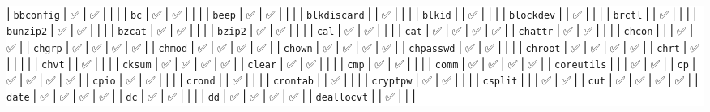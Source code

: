 | `bbconfig`      |      ✅       |       ✅       |                 |                  |
| `bc`            |      ✅       |       ✅       |                 |                  |
| `beep`          |      ✅       |       ✅       |                 |                  |
| `blkdiscard`    |               |       ✅       |                 |                  |
| `blkid`         |               |       ✅       |                 |                  |
| `blockdev`      |               |       ✅       |                 |                  |
| `brctl`         |               |       ✅       |                 |                  |
| `bunzip2`       |      ✅       |       ✅       |                 |                  |
| `bzcat`         |      ✅       |       ✅       |                 |                  |
| `bzip2`         |      ✅       |       ✅       |                 |                  |
| `cal`           |      ✅       |       ✅       |                 |                  |
| `cat`           |      ✅       |       ✅       |       ✅        |        ✅        |
| `chattr`        |      ✅       |       ✅       |                 |                  |
| `chcon`         |               |                |       ✅        |        ✅        |
| `chgrp`         |      ✅       |       ✅       |       ✅        |        ✅        |
| `chmod`         |      ✅       |       ✅       |       ✅        |        ✅        |
| `chown`         |      ✅       |       ✅       |       ✅        |        ✅        |
| `chpasswd`      |      ✅       |       ✅       |                 |                  |
| `chroot`        |      ✅       |       ✅       |       ✅        |        ✅        |
| `chrt`          |      ✅       |                |                 |                  |
| `chvt`          |               |       ✅       |                 |                  |
| `cksum`         |      ✅       |       ✅       |       ✅        |        ✅        |
| `clear`         |      ✅       |       ✅       |                 |                  |
| `cmp`           |      ✅       |       ✅       |                 |                  |
| `comm`          |      ✅       |       ✅       |       ✅        |        ✅        |
| `coreutils`     |               |                |       ✅        |        ✅        |
| `cp`            |      ✅       |       ✅       |       ✅        |        ✅        |
| `cpio`          |      ✅       |       ✅       |                 |                  |
| `crond`         |               |       ✅       |                 |                  |
| `crontab`       |               |       ✅       |                 |                  |
| `cryptpw`       |      ✅       |       ✅       |                 |                  |
| `csplit`        |               |                |       ✅        |        ✅        |
| `cut`           |      ✅       |       ✅       |       ✅        |        ✅        |
| `date`          |      ✅       |       ✅       |       ✅        |        ✅        |
| `dc`            |      ✅       |       ✅       |                 |                  |
| `dd`            |      ✅       |       ✅       |       ✅        |        ✅        |
| `deallocvt`     |               |       ✅       |                 |                  |